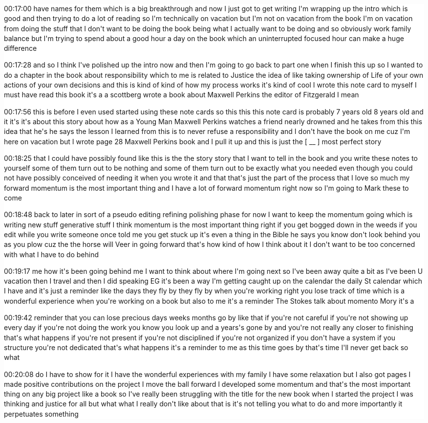 00:17:00	have names for them which is a big breakthrough and now I just got to get writing I'm wrapping up the intro which is good and then trying to do a lot of reading so I'm technically on vacation but I'm not on vacation from the book I'm on vacation from doing the stuff that I don't want to be doing the book being what I actually want to be doing and so obviously work family balance but I'm trying to spend about a good hour a day on the book which an uninterrupted focused hour can make a huge difference

00:17:28	and so I think I've polished up the intro now and then I'm going to go back to part one when I finish this up so I wanted to do a chapter in the book about responsibility which to me is related to Justice the idea of like taking ownership of Life of your own actions of your own decisions and this is kind of kind of how my process works it's kind of cool I wrote this note card to myself I must have read this book it's a a scottberg wrote a book about Maxwell Perkins the editor of Fitzgerald I mean

00:17:56	this is before I even used started using these note cards so this this this note card is probably 7 years old 8 years old and it it's it's about this story about how as a Young Man Maxwell Perkins watches a friend nearly drowned and he takes from this this idea that he's he says the lesson I learned from this is to never refuse a responsibility and I don't have the book on me cuz I'm here on vacation but I wrote page 28 Maxwell Perkins book and I pull it up and this is just the [ __ ] most perfect story

00:18:25	that I could have possibly found like this is the the story story that I want to tell in the book and you write these notes to yourself some of them turn out to be nothing and some of them turn out to be exactly what you needed even though you could not have possibly conceived of needing it when you wrote it and that that's just the part of the process that I love so much my forward momentum is the most important thing and I have a lot of forward momentum right now so I'm going to Mark these to come

00:18:48	back to later in sort of a pseudo editing refining polishing phase for now I want to keep the momentum going which is writing new stuff generative stuff I think momentum is the most important thing right if you get bogged down in the weeds if you edit while you write someone once told me you get stuck up it's even a thing in the Bible he says you know don't look behind you as you plow cuz the the horse will Veer in going forward that's how kind of how I think about it I don't want to be too concerned with what I have to do behind

00:19:17	me how it's been going behind me I want to think about where I'm going next so I've been away quite a bit as I've been U vacation then I travel and then I did speaking EG it's been a way I'm getting caught up on the calendar the daily St calendar which I have and it's just a reminder like the days they fly by they fly by when you're working right you lose track of time which is a wonderful experience when you're working on a book but also to me it's a reminder The Stokes talk about momento Mory it's a

00:19:42	reminder that you can lose precious days weeks months go by like that if you're not careful if you're not showing up every day if you're not doing the work you know you look up and a years's gone by and you're not really any closer to finishing that's what happens if you're not present if you're not disciplined if you're not organized if you don't have a system if you structure you're not dedicated that's what happens it's a reminder to me as this time goes by that's time I'll never get back so what

00:20:08	do I have to show for it I have the wonderful experiences with my family I have some relaxation but I also got pages I made positive contributions on the project I move the ball forward I developed some momentum and that's the most important thing on any big project like a book so I've really been struggling with the title for the new book when I started the project I was thinking and justice for all but what what I really don't like about that is it's not telling you what to do and more importantly it perpetuates something
